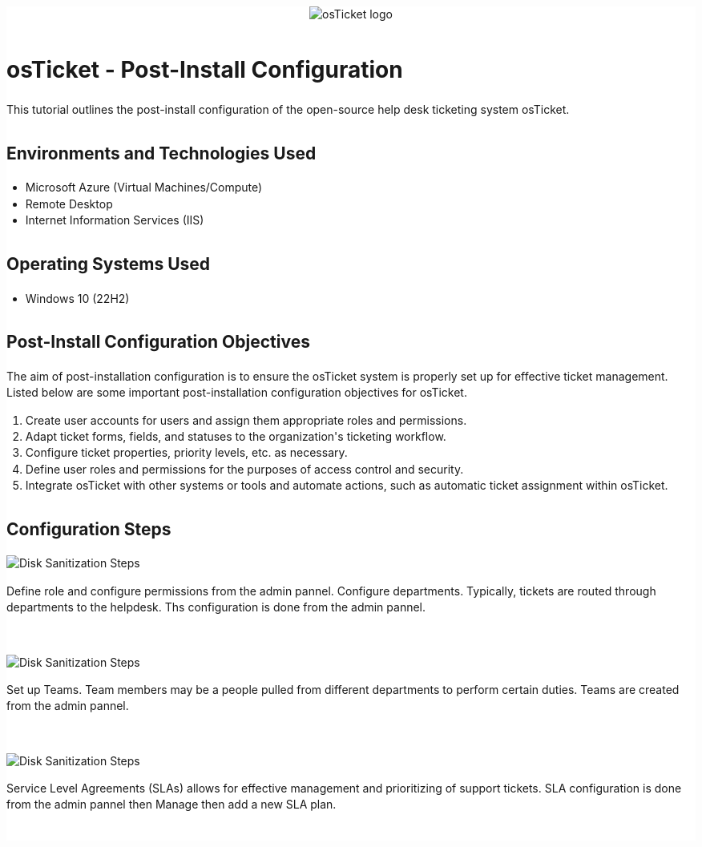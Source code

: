 <p align="center">
<img src="https://i.imgur.com/Clzj7Xs.png" alt="osTicket logo"/>
</p>

<h1>osTicket - Post-Install Configuration</h1>
This tutorial outlines the post-install configuration of the open-source help desk ticketing system osTicket.<br />


<h2>Environments and Technologies Used</h2>

- Microsoft Azure (Virtual Machines/Compute)
- Remote Desktop
- Internet Information Services (IIS)

<h2>Operating Systems Used </h2>

- Windows 10</b> (22H2)

<h2>Post-Install Configuration Objectives</h2>
The aim of post-installation configuration is to ensure the osTicket system is properly set up for effective ticket management. Listed below are some important post-installation configuration objectives for osTicket.

1. Create user accounts for users and assign them appropriate roles and permissions.
2. Adapt ticket forms, fields, and statuses to the organization's ticketing workflow.
3. Configure ticket properties, priority levels, etc. as necessary.
4. Define user roles and permissions for the purposes of access control and security.
5. Integrate osTicket with other systems or tools and automate actions, such as automatic ticket assignment within osTicket.

<h2>Configuration Steps</h2>

<p>
<img src="https://i.imgur.com/jyob0L8.png" height="80%" width="80%" alt="Disk Sanitization Steps"/>
</p>
<p>
Define role and configure permissions from the admin pannel. Configure departments. Typically, tickets are routed through departments to the helpdesk. Ths configuration is done from the admin pannel.
</p>
<br />

<p>
<img src="https://i.imgur.com/bklvJP4.png"https://i.imgur.com/NytVxd6.png" height="80%" width="80%" alt="Disk Sanitization Steps"/>
</p>
<p>
Set up Teams. Team members may be a people pulled from different departments to perform certain duties. Teams are created from the admin pannel.
</p>
<br />

<p>
<img src="https://i.imgur.com/EPgNKpJ.png" height="80%" width="80%" alt="Disk Sanitization Steps"/>
</p>
<p>
Service Level Agreements (SLAs) allows for effective management and prioritizing of support tickets. SLA configuration is done from the admin pannel then Manage then add a new SLA plan.
</p>
<br />

